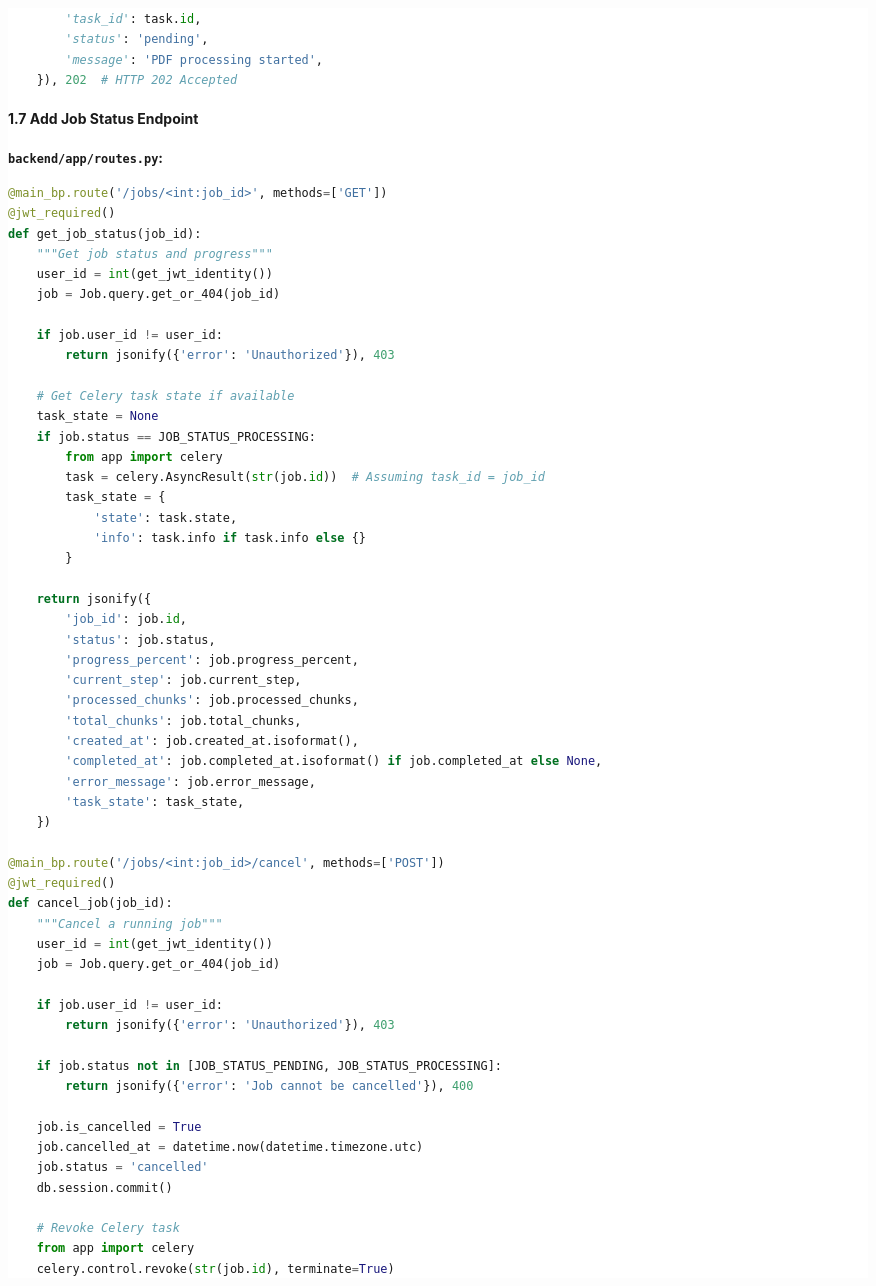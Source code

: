 ```python
        'task_id': task.id,
        'status': 'pending',
        'message': 'PDF processing started',
    }), 202  # HTTP 202 Accepted
```

#### 1.7 Add Job Status Endpoint
**`backend/app/routes.py`:**
```python
@main_bp.route('/jobs/<int:job_id>', methods=['GET'])
@jwt_required()
def get_job_status(job_id):
    """Get job status and progress"""
    user_id = int(get_jwt_identity())
    job = Job.query.get_or_404(job_id)
    
    if job.user_id != user_id:
        return jsonify({'error': 'Unauthorized'}), 403
    
    # Get Celery task state if available
    task_state = None
    if job.status == JOB_STATUS_PROCESSING:
        from app import celery
        task = celery.AsyncResult(str(job.id))  # Assuming task_id = job_id
        task_state = {
            'state': task.state,
            'info': task.info if task.info else {}
        }
    
    return jsonify({
        'job_id': job.id,
        'status': job.status,
        'progress_percent': job.progress_percent,
        'current_step': job.current_step,
        'processed_chunks': job.processed_chunks,
        'total_chunks': job.total_chunks,
        'created_at': job.created_at.isoformat(),
        'completed_at': job.completed_at.isoformat() if job.completed_at else None,
        'error_message': job.error_message,
        'task_state': task_state,
    })

@main_bp.route('/jobs/<int:job_id>/cancel', methods=['POST'])
@jwt_required()
def cancel_job(job_id):
    """Cancel a running job"""
    user_id = int(get_jwt_identity())
    job = Job.query.get_or_404(job_id)
    
    if job.user_id != user_id:
        return jsonify({'error': 'Unauthorized'}), 403
    
    if job.status not in [JOB_STATUS_PENDING, JOB_STATUS_PROCESSING]:
        return jsonify({'error': 'Job cannot be cancelled'}), 400
    
    job.is_cancelled = True
    job.cancelled_at = datetime.now(datetime.timezone.utc)
    job.status = 'cancelled'
    db.session.commit()
    
    # Revoke Celery task
    from app import celery
    celery.control.revoke(str(job.id), terminate=True)
```